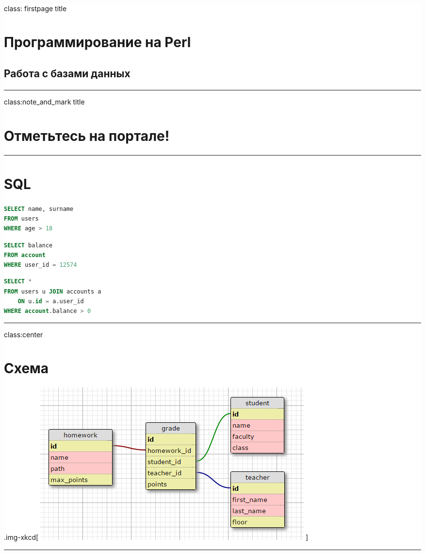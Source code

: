 class: firstpage title

# Программирование на Perl

## Работа с базами данных

---

class:note_and_mark title

# Отметьтесь на портале!

---

# SQL

```sql
SELECT name, surname
FROM users
WHERE age > 18
```

```sql
SELECT balance
FROM account
WHERE user_id = 12574
```

```sql
SELECT *
FROM users u JOIN accounts a
    ON u.id = a.user_id
WHERE account.balance > 0
```

---

class:center
# Схема

.img-xkcd[
![image]( schema.png )
]

---